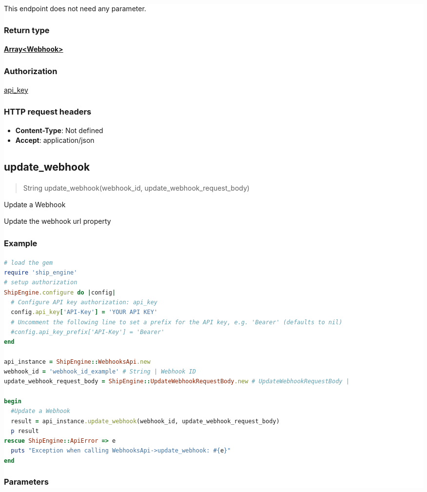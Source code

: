 This endpoint does not need any parameter.

### Return type

[**Array&lt;Webhook&gt;**](Webhook.md)

### Authorization

[api_key](../README.md#api_key)

### HTTP request headers

- **Content-Type**: Not defined
- **Accept**: application/json


## update_webhook

> String update_webhook(webhook_id, update_webhook_request_body)

Update a Webhook

Update the webhook url property

### Example

```ruby
# load the gem
require 'ship_engine'
# setup authorization
ShipEngine.configure do |config|
  # Configure API key authorization: api_key
  config.api_key['API-Key'] = 'YOUR API KEY'
  # Uncomment the following line to set a prefix for the API key, e.g. 'Bearer' (defaults to nil)
  #config.api_key_prefix['API-Key'] = 'Bearer'
end

api_instance = ShipEngine::WebhooksApi.new
webhook_id = 'webhook_id_example' # String | Webhook ID
update_webhook_request_body = ShipEngine::UpdateWebhookRequestBody.new # UpdateWebhookRequestBody | 

begin
  #Update a Webhook
  result = api_instance.update_webhook(webhook_id, update_webhook_request_body)
  p result
rescue ShipEngine::ApiError => e
  puts "Exception when calling WebhooksApi->update_webhook: #{e}"
end
```

### Parameters

